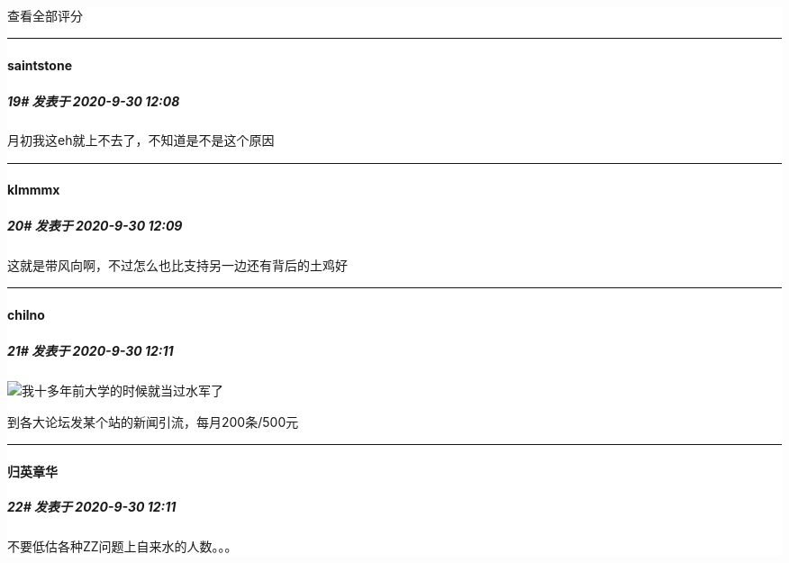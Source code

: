 

查看全部评分






-----

####  saintstone  
##### 19#       发表于 2020-9-30 12:08




月初我这eh就上不去了，不知道是不是这个原因







-----

####  klmmmx  
##### 20#       发表于 2020-9-30 12:09




这就是带风向啊，不过怎么也比支持另一边还有背后的土鸡好







-----

####  chilno  
##### 21#       发表于 2020-9-30 12:11



<img src="https://static.saraba1st.com/image/smiley/face2017/067.png" referrerpolicy="no-referrer">我十多年前大学的时候就当过水军了

到各大论坛发某个站的新闻引流，每月200条/500元







-----

####  归英章华  
##### 22#       发表于 2020-9-30 12:11




不要低估各种ZZ问题上自来水的人数。。。


